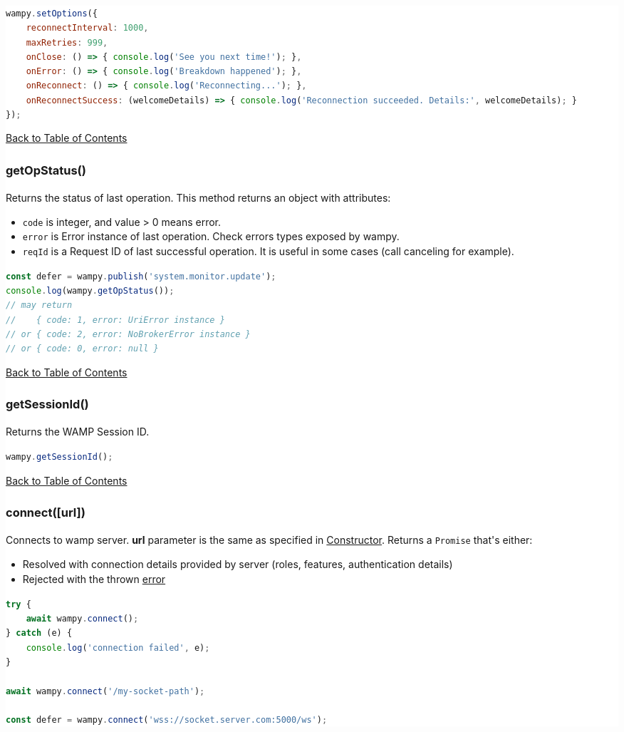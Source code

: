 ```javascript
wampy.setOptions({
    reconnectInterval: 1000,
    maxRetries: 999,
    onClose: () => { console.log('See you next time!'); },
    onError: () => { console.log('Breakdown happened'); },
    onReconnect: () => { console.log('Reconnecting...'); },
    onReconnectSuccess: (welcomeDetails) => { console.log('Reconnection succeeded. Details:', welcomeDetails); }
});
```

[Back to Table of Contents](#table-of-contents)

### getOpStatus()

Returns the status of last operation. This method returns an object with attributes:

- `code` is integer, and value > 0 means error.
- `error` is Error instance of last operation. Check errors types exposed by wampy.
- `reqId` is a Request ID of last successful operation. It is useful in some cases (call canceling for example).

```javascript
const defer = wampy.publish('system.monitor.update');
console.log(wampy.getOpStatus());
// may return
//    { code: 1, error: UriError instance }
// or { code: 2, error: NoBrokerError instance }
// or { code: 0, error: null }
```

[Back to Table of Contents](#table-of-contents)

### getSessionId()

Returns the WAMP Session ID.

```javascript
wampy.getSessionId();
```

[Back to Table of Contents](#table-of-contents)

### connect([url])

Connects to wamp server. **url** parameter is the same as specified in [Constructor](#constructorurl-options).
Returns a `Promise` that's either:

- Resolved with connection details provided by server (roles, features, authentication details)
- Rejected with the thrown [error](#error-handling)

```javascript
try {
    await wampy.connect();
} catch (e) {
    console.log('connection failed', e);
}

await wampy.connect('/my-socket-path');

const defer = wampy.connect('wss://socket.server.com:5000/ws');
```


[WAMP]: http://wamp-proto.org/
[WAMP specification]: http://wamp-proto.org/
[Wiola]: http://ksdaemon.github.io/wiola/
[Loowy]: https://github.com/KSDaemon/Loowy
[MessagePack]: https://msgpack.org/
[CBOR]: https://cbor.io/
[msgpackr]: https://github.com/kriszyp/msgpackr#readme
[cbor-x]: https://github.com/kriszyp/cbor-x#readme
[WAMP Spec CRA]: https://wamp-proto.org/wamp_latest_ietf.html#name-challenge-response-authenti
[WAMP Spec CS]: https://wamp-proto.org/wamp_latest_ietf.html#name-cryptosign-based-authentica
[WebSocketClient]: https://github.com/theturtle32/WebSocket-Node/blob/master/docs/WebSocketClient.md
[tls.connect options]: https://nodejs.org/api/tls.html#tls_tls_connect_options_callback
[wampy/wampcra]: ./src/auth/wampcra/README.md
[wampy/cryptosign]: ./src/auth/cryptosign/README.md
[npm-url]: https://www.npmjs.com/package/wampy
[npm-image]: https://img.shields.io/npm/v/wampy.svg?style=flat
[gh-build-test-url]: https://github.com/KSDaemon/wampy.js/actions/workflows/build-and-test.yml
[gh-build-test-image]: https://github.com/KSDaemon/wampy.js/actions/workflows/build-and-test.yml/badge.svg
[coveralls-url]: https://coveralls.io/github/KSDaemon/wampy.js
[coveralls-image]: https://img.shields.io/coveralls/KSDaemon/wampy.js/dev.svg?style=flat
[license-image]: https://img.shields.io/badge/license-MIT-blue.svg
[license-url]: http://opensource.org/licenses/MIT
[snyk-image]: https://snyk.io/test/github/KSDaemon/wampy.js/badge.svg?targetFile=package.json
[snyk-url]: https://snyk.io/test/github/KSDaemon/wampy.js?targetFile=package.json
[DefinitelyTyped.org]: http://definitelytyped.org/
[jetbrains logo]: jetbrains.svg
[jetbrains url]: (https://www.jetbrains.com)
[WebSocket-Node]: https://github.com/theturtle32/WebSocket-Node
[ws]: https://github.com/websockets/ws